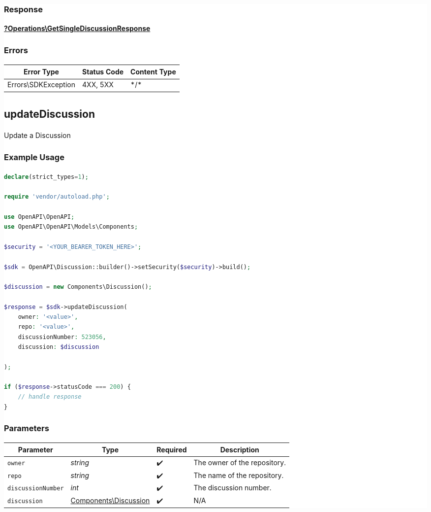 ### Response

**[?Operations\GetSingleDiscussionResponse](../../Models/Operations/GetSingleDiscussionResponse.md)**

### Errors

| Error Type          | Status Code         | Content Type        |
| ------------------- | ------------------- | ------------------- |
| Errors\SDKException | 4XX, 5XX            | \*/\*               |

## updateDiscussion

Update a Discussion

### Example Usage

```php
declare(strict_types=1);

require 'vendor/autoload.php';

use OpenAPI\OpenAPI;
use OpenAPI\OpenAPI\Models\Components;

$security = '<YOUR_BEARER_TOKEN_HERE>';

$sdk = OpenAPI\Discussion::builder()->setSecurity($security)->build();

$discussion = new Components\Discussion();

$response = $sdk->updateDiscussion(
    owner: '<value>',
    repo: '<value>',
    discussionNumber: 523056,
    discussion: $discussion

);

if ($response->statusCode === 200) {
    // handle response
}
```

### Parameters

| Parameter                                                      | Type                                                           | Required                                                       | Description                                                    |
| -------------------------------------------------------------- | -------------------------------------------------------------- | -------------------------------------------------------------- | -------------------------------------------------------------- |
| `owner`                                                        | *string*                                                       | :heavy_check_mark:                                             | The owner of the repository.                                   |
| `repo`                                                         | *string*                                                       | :heavy_check_mark:                                             | The name of the repository.                                    |
| `discussionNumber`                                             | *int*                                                          | :heavy_check_mark:                                             | The discussion number.                                         |
| `discussion`                                                   | [Components\Discussion](../../Models/Components/Discussion.md) | :heavy_check_mark:                                             | N/A                                                            |
